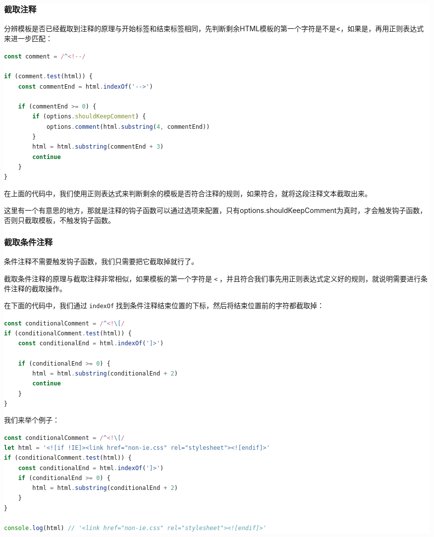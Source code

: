 ### 截取注释

分辨模板是否已经截取到注释的原理与开始标签和结束标签相同，先判断剩余HTML模板的第一个字符是不是<，如果是，再用正则表达式来进一步匹配：

```js
const comment = /^<!--/

if (comment.test(html)) {
    const commentEnd = html.indexOf('-->')

    if (commentEnd >= 0) {
        if (options.shouldKeepComment) {
            options.comment(html.substring(4, commentEnd))
        }
        html = html.substring(commentEnd + 3)
        continue
    }
}
```
在上面的代码中，我们使用正则表达式来判断剩余的模板是否符合注释的规则，如果符合，就将这段注释文本截取出来。

这里有一个有意思的地方，那就是注释的钩子函数可以通过选项来配置，只有options.shouldKeepComment为真时，才会触发钩子函数，否则只截取模板，不触发钩子函数。


### 截取条件注释

条件注释不需要触发钩子函数，我们只需要把它截取掉就行了。

截取条件注释的原理与截取注释非常相似，如果模板的第一个字符是 `<` ，并且符合我们事先用正则表达式定义好的规则，就说明需要进行条件注释的截取操作。

在下面的代码中，我们通过 `indexOf` 找到条件注释结束位置的下标，然后将结束位置前的字符都截取掉：

```js
const conditionalComment = /^<!\[/
if (conditionalComment.test(html)) {
    const conditionalEnd = html.indexOf(']>')

    if (conditionalEnd >= 0) {
        html = html.substring(conditionalEnd + 2)
        continue
    }
}
```

我们来举个例子：

```js
const conditionalComment = /^<!\[/
let html = '<![if !IE]><link href="non-ie.css" rel="stylesheet"><![endif]>'
if (conditionalComment.test(html)) {
    const conditionalEnd = html.indexOf(']>')
    if (conditionalEnd >= 0) {
        html = html.substring(conditionalEnd + 2)
    }
}

console.log(html) // '<link href="non-ie.css" rel="stylesheet"><![endif]>'
```
